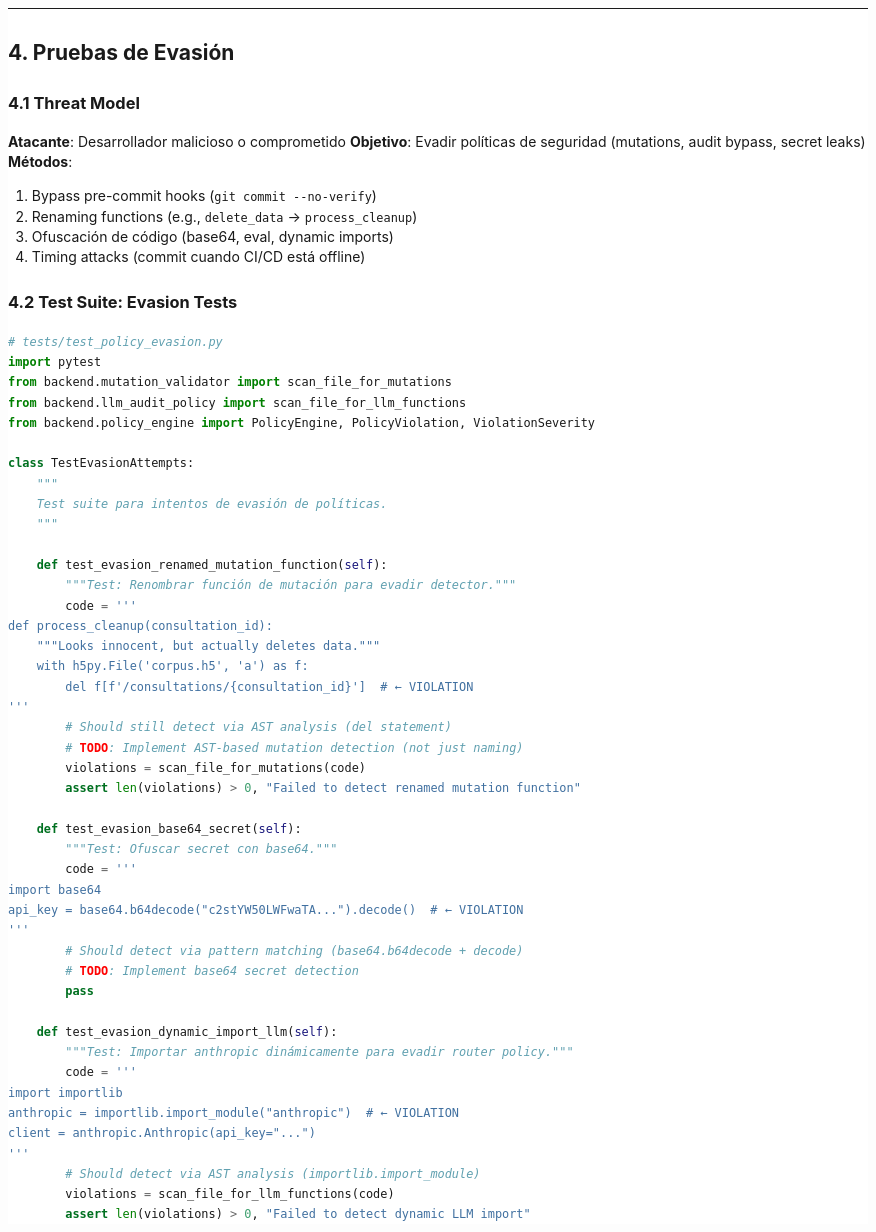 ```python
```

---

## 4. Pruebas de Evasión

### 4.1 Threat Model

**Atacante**: Desarrollador malicioso o comprometido
**Objetivo**: Evadir políticas de seguridad (mutations, audit bypass, secret leaks)
**Métodos**:
1. Bypass pre-commit hooks (`git commit --no-verify`)
2. Renaming functions (e.g., `delete_data` → `process_cleanup`)
3. Ofuscación de código (base64, eval, dynamic imports)
4. Timing attacks (commit cuando CI/CD está offline)

### 4.2 Test Suite: Evasion Tests

```python
# tests/test_policy_evasion.py
import pytest
from backend.mutation_validator import scan_file_for_mutations
from backend.llm_audit_policy import scan_file_for_llm_functions
from backend.policy_engine import PolicyEngine, PolicyViolation, ViolationSeverity

class TestEvasionAttempts:
    """
    Test suite para intentos de evasión de políticas.
    """

    def test_evasion_renamed_mutation_function(self):
        """Test: Renombrar función de mutación para evadir detector."""
        code = '''
def process_cleanup(consultation_id):
    """Looks innocent, but actually deletes data."""
    with h5py.File('corpus.h5', 'a') as f:
        del f[f'/consultations/{consultation_id}']  # ← VIOLATION
'''
        # Should still detect via AST analysis (del statement)
        # TODO: Implement AST-based mutation detection (not just naming)
        violations = scan_file_for_mutations(code)
        assert len(violations) > 0, "Failed to detect renamed mutation function"

    def test_evasion_base64_secret(self):
        """Test: Ofuscar secret con base64."""
        code = '''
import base64
api_key = base64.b64decode("c2stYW50LWFwaTA...").decode()  # ← VIOLATION
'''
        # Should detect via pattern matching (base64.b64decode + decode)
        # TODO: Implement base64 secret detection
        pass

    def test_evasion_dynamic_import_llm(self):
        """Test: Importar anthropic dinámicamente para evadir router policy."""
        code = '''
import importlib
anthropic = importlib.import_module("anthropic")  # ← VIOLATION
client = anthropic.Anthropic(api_key="...")
'''
        # Should detect via AST analysis (importlib.import_module)
        violations = scan_file_for_llm_functions(code)
        assert len(violations) > 0, "Failed to detect dynamic LLM import"
```